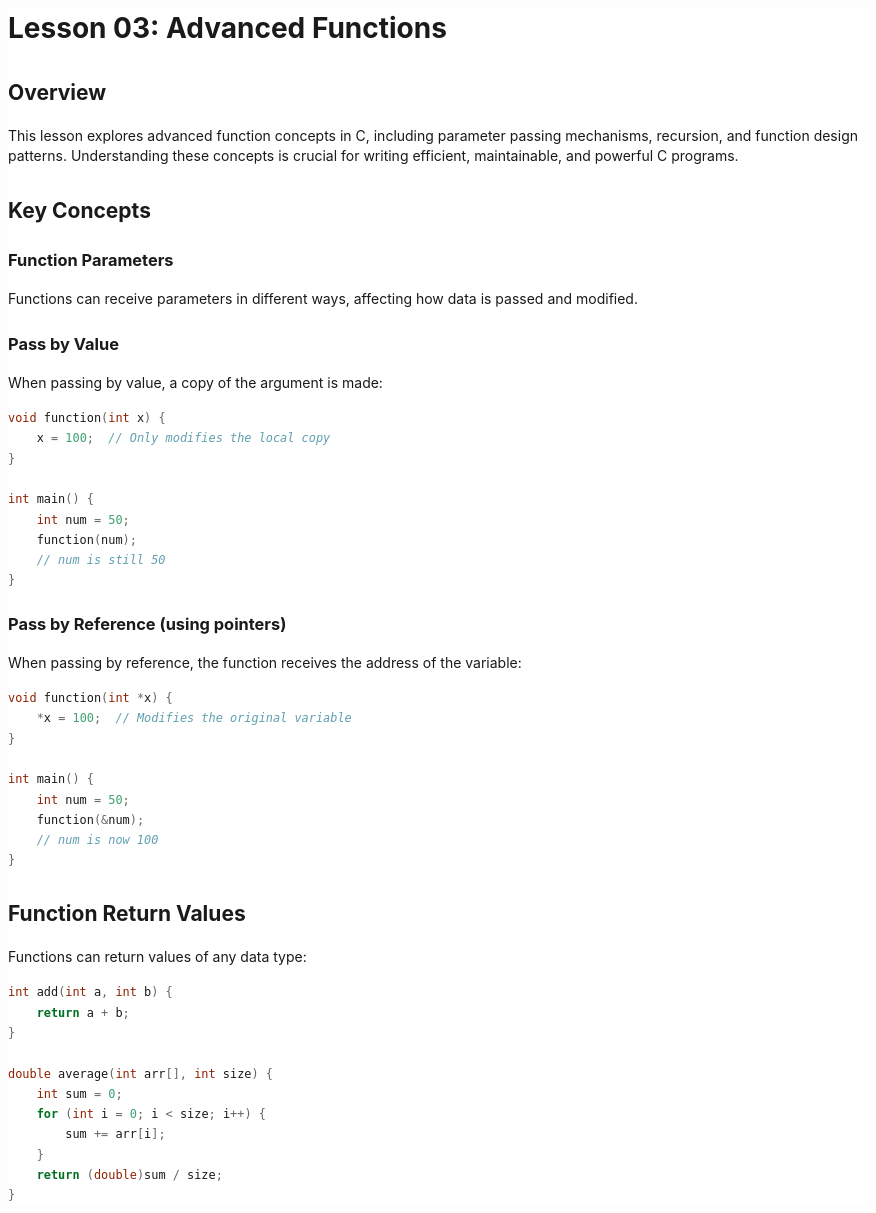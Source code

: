 # Lesson 03: Advanced Functions

## Overview

This lesson explores advanced function concepts in C, including parameter passing mechanisms, recursion, and function design patterns. Understanding these concepts is crucial for writing efficient, maintainable, and powerful C programs.

## Key Concepts

### Function Parameters

Functions can receive parameters in different ways, affecting how data is passed and modified.

### Pass by Value

When passing by value, a copy of the argument is made:

```c
void function(int x) {
    x = 100;  // Only modifies the local copy
}

int main() {
    int num = 50;
    function(num);
    // num is still 50
}
```

### Pass by Reference (using pointers)

When passing by reference, the function receives the address of the variable:

```c
void function(int *x) {
    *x = 100;  // Modifies the original variable
}

int main() {
    int num = 50;
    function(&num);
    // num is now 100
}
```

## Function Return Values

Functions can return values of any data type:

```c
int add(int a, int b) {
    return a + b;
}

double average(int arr[], int size) {
    int sum = 0;
    for (int i = 0; i < size; i++) {
        sum += arr[i];
    }
    return (double)sum / size;
}
```
